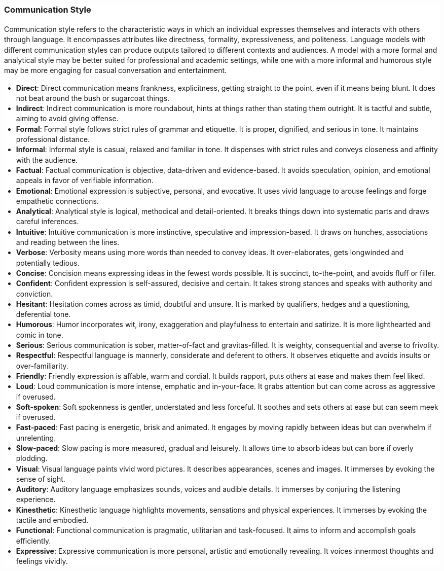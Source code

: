 ### Communication Style

Communication style refers to the characteristic ways in which an individual expresses themselves and interacts with others through language. It encompasses attributes like directness, formality, expressiveness, and politeness. Language models with different communication styles can produce outputs tailored to different contexts and audiences. A model with a more formal and analytical style may be better suited for professional and academic settings, while one with a more informal and humorous style may be more engaging for casual conversation and entertainment.

-   **Direct**: Direct communication means frankness, explicitness, getting straight to the point, even if it means being blunt. It does not beat around the bush or sugarcoat things.
-   **Indirect**: Indirect communication is more roundabout, hints at things rather than stating them outright. It is tactful and subtle, aiming to avoid giving offense.
-   **Formal**: Formal style follows strict rules of grammar and etiquette. It is proper, dignified, and serious in tone. It maintains professional distance.
-   **Informal**: Informal style is casual, relaxed and familiar in tone. It dispenses with strict rules and conveys closeness and affinity with the audience.
-   **Factual**: Factual communication is objective, data-driven and evidence-based. It avoids speculation, opinion, and emotional appeals in favor of verifiable information.
-   **Emotional**: Emotional expression is subjective, personal, and evocative. It uses vivid language to arouse feelings and forge empathetic connections.
-   **Analytical**: Analytical style is logical, methodical and detail-oriented. It breaks things down into systematic parts and draws careful inferences.
-   **Intuitive**: Intuitive communication is more instinctive, speculative and impression-based. It draws on hunches, associations and reading between the lines.
-   **Verbose**: Verbosity means using more words than needed to convey ideas. It over-elaborates, gets longwinded and potentially tedious.
-   **Concise**: Concision means expressing ideas in the fewest words possible. It is succinct, to-the-point, and avoids fluff or filler.
-   **Confident**: Confident expression is self-assured, decisive and certain. It takes strong stances and speaks with authority and conviction.
-   **Hesitant**: Hesitation comes across as timid, doubtful and unsure. It is marked by qualifiers, hedges and a questioning, deferential tone.
-   **Humorous**: Humor incorporates wit, irony, exaggeration and playfulness to entertain and satirize. It is more lighthearted and comic in tone.
-   **Serious**: Serious communication is sober, matter-of-fact and gravitas-filled. It is weighty, consequential and averse to frivolity.
-   **Respectful**: Respectful language is mannerly, considerate and deferent to others. It observes etiquette and avoids insults or over-familiarity.
-   **Friendly**: Friendly expression is affable, warm and cordial. It builds rapport, puts others at ease and makes them feel liked.
-   **Loud**: Loud communication is more intense, emphatic and in-your-face. It grabs attention but can come across as aggressive if overused.
-   **Soft-spoken**: Soft spokenness is gentler, understated and less forceful. It soothes and sets others at ease but can seem meek if overused.
-   **Fast-paced**: Fast pacing is energetic, brisk and animated. It engages by moving rapidly between ideas but can overwhelm if unrelenting.
-   **Slow-paced**: Slow pacing is more measured, gradual and leisurely. It allows time to absorb ideas but can bore if overly plodding.
-   **Visual**: Visual language paints vivid word pictures. It describes appearances, scenes and images. It immerses by evoking the sense of sight.
-   **Auditory**: Auditory language emphasizes sounds, voices and audible details. It immerses by conjuring the listening experience.
-   **Kinesthetic**: Kinesthetic language highlights movements, sensations and physical experiences. It immerses by evoking the tactile and embodied.
-   **Functional**: Functional communication is pragmatic, utilitarian and task-focused. It aims to inform and accomplish goals efficiently.
-   **Expressive**: Expressive communication is more personal, artistic and emotionally revealing. It voices innermost thoughts and feelings vividly.
